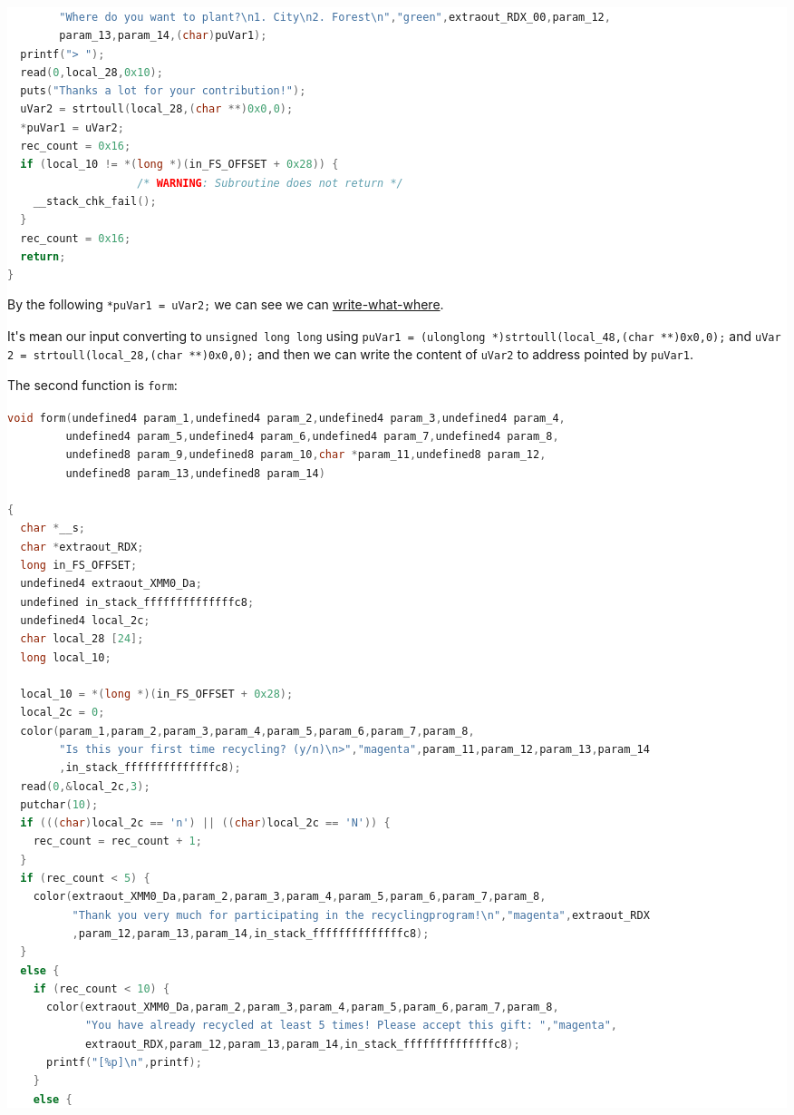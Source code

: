```c
        "Where do you want to plant?\n1. City\n2. Forest\n","green",extraout_RDX_00,param_12,
        param_13,param_14,(char)puVar1);
  printf("> ");
  read(0,local_28,0x10);
  puts("Thanks a lot for your contribution!");
  uVar2 = strtoull(local_28,(char **)0x0,0);
  *puVar1 = uVar2;
  rec_count = 0x16;
  if (local_10 != *(long *)(in_FS_OFFSET + 0x28)) {
                    /* WARNING: Subroutine does not return */
    __stack_chk_fail();
  }
  rec_count = 0x16;
  return;
}
```

By the following ```*puVar1 = uVar2;``` we can see we can [write-what-where](https://cwe.mitre.org/data/definitions/123.html).

It's mean our input converting to ```unsigned long long``` using  ```puVar1 = (ulonglong *)strtoull(local_48,(char **)0x0,0);``` and ```uVar2 = strtoull(local_28,(char **)0x0,0);``` and then we can write the content of ```uVar2``` to address pointed by ```puVar1```.

The second function is ```form```:
```c
void form(undefined4 param_1,undefined4 param_2,undefined4 param_3,undefined4 param_4,
         undefined4 param_5,undefined4 param_6,undefined4 param_7,undefined4 param_8,
         undefined8 param_9,undefined8 param_10,char *param_11,undefined8 param_12,
         undefined8 param_13,undefined8 param_14)

{
  char *__s;
  char *extraout_RDX;
  long in_FS_OFFSET;
  undefined4 extraout_XMM0_Da;
  undefined in_stack_ffffffffffffffc8;
  undefined4 local_2c;
  char local_28 [24];
  long local_10;
  
  local_10 = *(long *)(in_FS_OFFSET + 0x28);
  local_2c = 0;
  color(param_1,param_2,param_3,param_4,param_5,param_6,param_7,param_8,
        "Is this your first time recycling? (y/n)\n>","magenta",param_11,param_12,param_13,param_14
        ,in_stack_ffffffffffffffc8);
  read(0,&local_2c,3);
  putchar(10);
  if (((char)local_2c == 'n') || ((char)local_2c == 'N')) {
    rec_count = rec_count + 1;
  }
  if (rec_count < 5) {
    color(extraout_XMM0_Da,param_2,param_3,param_4,param_5,param_6,param_7,param_8,
          "Thank you very much for participating in the recyclingprogram!\n","magenta",extraout_RDX
          ,param_12,param_13,param_14,in_stack_ffffffffffffffc8);
  }
  else {
    if (rec_count < 10) {
      color(extraout_XMM0_Da,param_2,param_3,param_4,param_5,param_6,param_7,param_8,
            "You have already recycled at least 5 times! Please accept this gift: ","magenta",
            extraout_RDX,param_12,param_13,param_14,in_stack_ffffffffffffffc8);
      printf("[%p]\n",printf);
    }
    else {
```